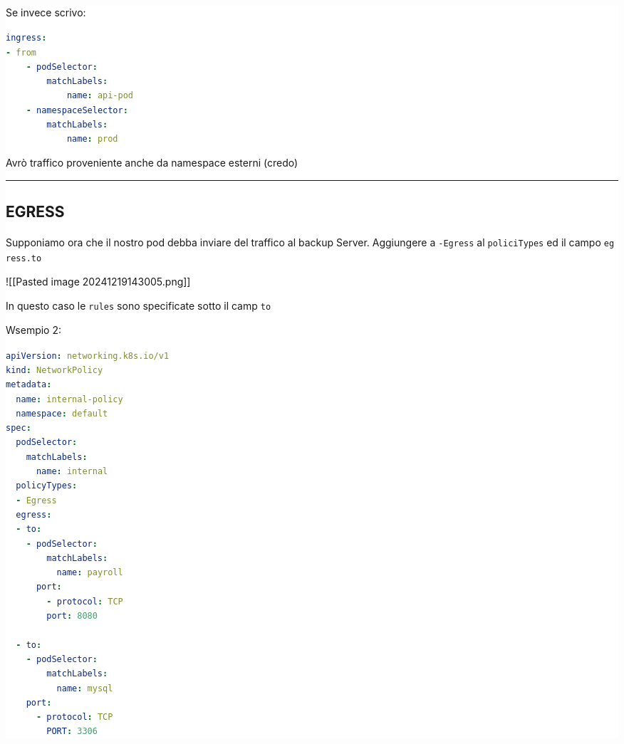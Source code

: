 Se invece scrivo:
```yaml
ingress:
- from
	- podSelector:
		matchLabels:
			name: api-pod
	- namespaceSelector:
		matchLabels:
			name: prod
```

Avrò traffico proveniente anche da namespace esterni (credo)






***
## EGRESS
Supponiamo ora che il nostro pod debba inviare del traffico al backup Server.
Aggiungere a `-Egress` al `policiTypes` ed il campo `egress.to`

![[Pasted image 20241219143005.png]]

In questo caso le `rules` sono specificate sotto il camp `to`


Wsempio 2:
```yaml
apiVersion: networking.k8s.io/v1
kind: NetworkPolicy
metadata:
  name: internal-policy
  namespace: default
spec:
  podSelector:
    matchLabels:
      name: internal
  policyTypes:
  - Egress
  egress:
  - to:
    - podSelector:
        matchLabels:
          name: payroll
      port:
        - protocol: TCP
        port: 8080

  - to:
    - podSelector:
        matchLabels:
          name: mysql
    port: 
      - protocol: TCP
        PORT: 3306
```
